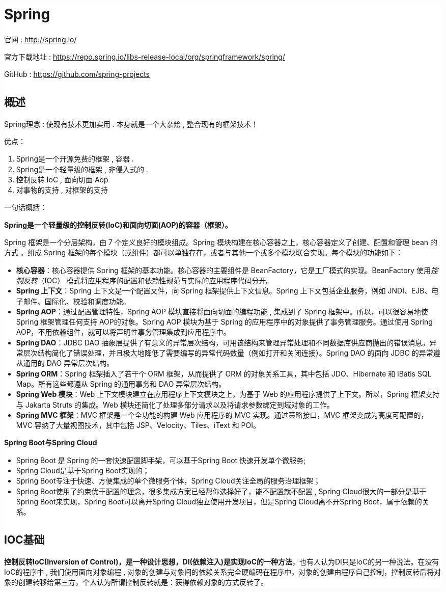 # Spring

官网 : http://spring.io/

官方下载地址 : https://repo.spring.io/libs-release-local/org/springframework/spring/

GitHub : https://github.com/spring-projects

## 概述

Spring理念 : 使现有技术更加实用 . 本身就是一个大杂烩 , 整合现有的框架技术！

优点：

1. Spring是一个开源免费的框架 , 容器  .
2. Spring是一个轻量级的框架 , 非侵入式的 .
3. 控制反转 IoC  , 面向切面 Aop
4. 对事物的支持 , 对框架的支持

一句话概括：

**Spring是一个轻量级的控制反转(IoC)和面向切面(AOP)的容器（框架）。**

Spring 框架是一个分层架构，由 7 个定义良好的模块组成。Spring 模块构建在核心容器之上，核心容器定义了创建、配置和管理 bean 的方式 。组成 Spring 框架的每个模块（或组件）都可以单独存在，或者与其他一个或多个模块联合实现。每个模块的功能如下：

- **核心容器**：核心容器提供 Spring 框架的基本功能。核心容器的主要组件是 BeanFactory，它是工厂模式的实现。BeanFactory 使用*控制反转*（IOC） 模式将应用程序的配置和依赖性规范与实际的应用程序代码分开。
- **Spring 上下文**：Spring 上下文是一个配置文件，向 Spring 框架提供上下文信息。Spring 上下文包括企业服务，例如 JNDI、EJB、电子邮件、国际化、校验和调度功能。
- **Spring AOP**：通过配置管理特性，Spring AOP 模块直接将面向切面的编程功能 , 集成到了 Spring 框架中。所以，可以很容易地使 Spring 框架管理任何支持 AOP的对象。Spring AOP 模块为基于 Spring 的应用程序中的对象提供了事务管理服务。通过使用 Spring AOP，不用依赖组件，就可以将声明性事务管理集成到应用程序中。
- **Spring DAO**：JDBC DAO 抽象层提供了有意义的异常层次结构，可用该结构来管理异常处理和不同数据库供应商抛出的错误消息。异常层次结构简化了错误处理，并且极大地降低了需要编写的异常代码数量（例如打开和关闭连接）。Spring DAO 的面向 JDBC 的异常遵从通用的 DAO 异常层次结构。
- **Spring ORM**：Spring 框架插入了若干个 ORM 框架，从而提供了 ORM 的对象关系工具，其中包括 JDO、Hibernate 和 iBatis SQL Map。所有这些都遵从 Spring 的通用事务和 DAO 异常层次结构。
- **Spring Web 模块**：Web 上下文模块建立在应用程序上下文模块之上，为基于 Web 的应用程序提供了上下文。所以，Spring 框架支持与 Jakarta Struts 的集成。Web 模块还简化了处理多部分请求以及将请求参数绑定到域对象的工作。
- **Spring MVC 框架**：MVC 框架是一个全功能的构建 Web 应用程序的 MVC 实现。通过策略接口，MVC 框架变成为高度可配置的，MVC 容纳了大量视图技术，其中包括 JSP、Velocity、Tiles、iText 和 POI。

**Spring Boot与Spring Cloud**

- Spring Boot 是 Spring 的一套快速配置脚手架，可以基于Spring Boot 快速开发单个微服务;
- Spring Cloud是基于Spring Boot实现的；
- Spring Boot专注于快速、方便集成的单个微服务个体，Spring Cloud关注全局的服务治理框架；
- Spring Boot使用了约束优于配置的理念，很多集成方案已经帮你选择好了，能不配置就不配置 , Spring Cloud很大的一部分是基于Spring Boot来实现，Spring Boot可以离开Spring Cloud独立使用开发项目，但是Spring Cloud离不开Spring Boot，属于依赖的关系。

## IOC基础

**控制反转IoC(Inversion of Control)，是一种设计思想，DI(依赖注入)是实现IoC的一种方法**，也有人认为DI只是IoC的另一种说法。在没有IoC的程序中 , 我们使用面向对象编程 , 对象的创建与对象间的依赖关系完全硬编码在程序中，对象的创建由程序自己控制，控制反转后将对象的创建转移给第三方，个人认为所谓控制反转就是：获得依赖对象的方式反转了。
